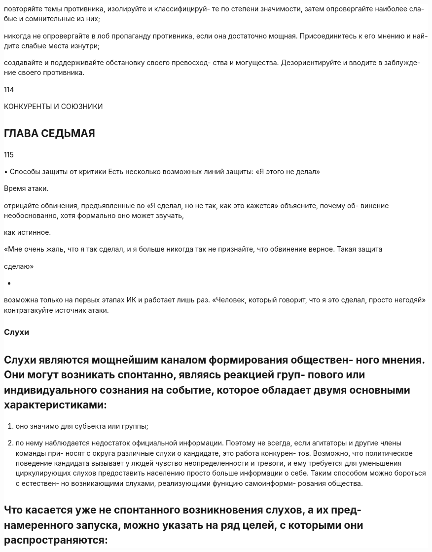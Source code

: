 повторяйте темы противника, изолируйте и классифицируй- те по степени значимости, затем опровергайте наиболее сла- бые и сомнительные из них;

никогда не опровергайте в лоб пропаганду противника, если она достаточно мощная. Присоединитесь к его мнению и най- дите слабые места изнутри;

создавайте и поддерживайте обстановку своего превосход- ства и могущества. Дезориентируйте и вводите в заблужде- ние своего противника.

114

КОНКУРЕНТЫ И СОЮЗНИКИ

## ГЛАВА СЕДЬМАЯ

115

• Способы защиты от критики Есть несколько возможных линий защиты: «Я этого не делал»

Время атаки.

отрицайте обвинения, предъявленные во «Я сделал, но не так, как это кажется» объясните, почему об- винение необоснованно, хотя формально оно может звучать,

как истинное.

«Мне очень жаль, что я так сделал, и я больше никогда так не признайте, что обвинение верное. Такая защита

сделаю»

-

возможна только на первых этапах ИК и работает лишь раз. «Человек, который говорит, что я это сделал, просто негодяй» контратакуйте источник атаки.

### Слухи

## Слухи являются мощнейшим каналом формирования обществен- ного мнения. Они могут возникать спонтанно, являясь реакцией груп- пового или индивидуального сознания на событие, которое обладает двумя основными характеристиками:

1) оно значимо для субъекта или группы;

2) по нему наблюдается недостаток официальной информации. Поэтому не всегда, если агитаторы и другие члены команды при- носят с округа различные слухи о кандидате, это работа конкурен- тов. Возможно, что политическое поведение кандидата вызывает у людей чувство неопределенности и тревоги, и ему требуется для уменьшения циркулирующих слухов предоставить населению просто больше информации о себе. Таким способом можно бороться с естествен- но возникающими слухами, реализующими функцию самоинформи- рования общества.

## Что касается уже не спонтанного возникновения слухов, а их пред- намеренного запуска, можно указать на ряд целей, с которыми они распространяются:
